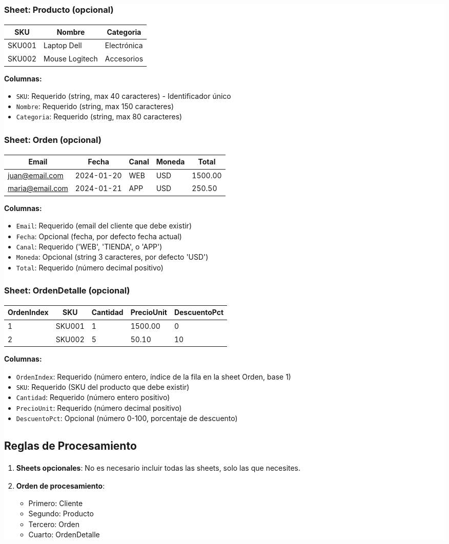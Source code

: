### Sheet: Producto (opcional)

| SKU | Nombre | Categoria |
|-----|--------|-----------|
| SKU001 | Laptop Dell | Electrónica |
| SKU002 | Mouse Logitech | Accesorios |

**Columnas:**
- `SKU`: Requerido (string, max 40 caracteres) - Identificador único
- `Nombre`: Requerido (string, max 150 caracteres)
- `Categoria`: Requerido (string, max 80 caracteres)

### Sheet: Orden (opcional)

| Email | Fecha | Canal | Moneda | Total |
|-------|-------|-------|--------|-------|
| juan@email.com | 2024-01-20 | WEB | USD | 1500.00 |
| maria@email.com | 2024-01-21 | APP | USD | 250.50 |

**Columnas:**
- `Email`: Requerido (email del cliente que debe existir)
- `Fecha`: Opcional (fecha, por defecto fecha actual)
- `Canal`: Requerido ('WEB', 'TIENDA', o 'APP')
- `Moneda`: Opcional (string 3 caracteres, por defecto 'USD')
- `Total`: Requerido (número decimal positivo)

### Sheet: OrdenDetalle (opcional)

| OrdenIndex | SKU | Cantidad | PrecioUnit | DescuentoPct |
|------------|-----|----------|------------|--------------|
| 1 | SKU001 | 1 | 1500.00 | 0 |
| 2 | SKU002 | 5 | 50.10 | 10 |

**Columnas:**
- `OrdenIndex`: Requerido (número entero, índice de la fila en la sheet Orden, base 1)
- `SKU`: Requerido (SKU del producto que debe existir)
- `Cantidad`: Requerido (número entero positivo)
- `PrecioUnit`: Requerido (número decimal positivo)
- `DescuentoPct`: Opcional (número 0-100, porcentaje de descuento)

## Reglas de Procesamiento

1. **Sheets opcionales**: No es necesario incluir todas las sheets, solo las que necesites.

2. **Orden de procesamiento**:
   - Primero: Cliente
   - Segundo: Producto
   - Tercero: Orden
   - Cuarto: OrdenDetalle
